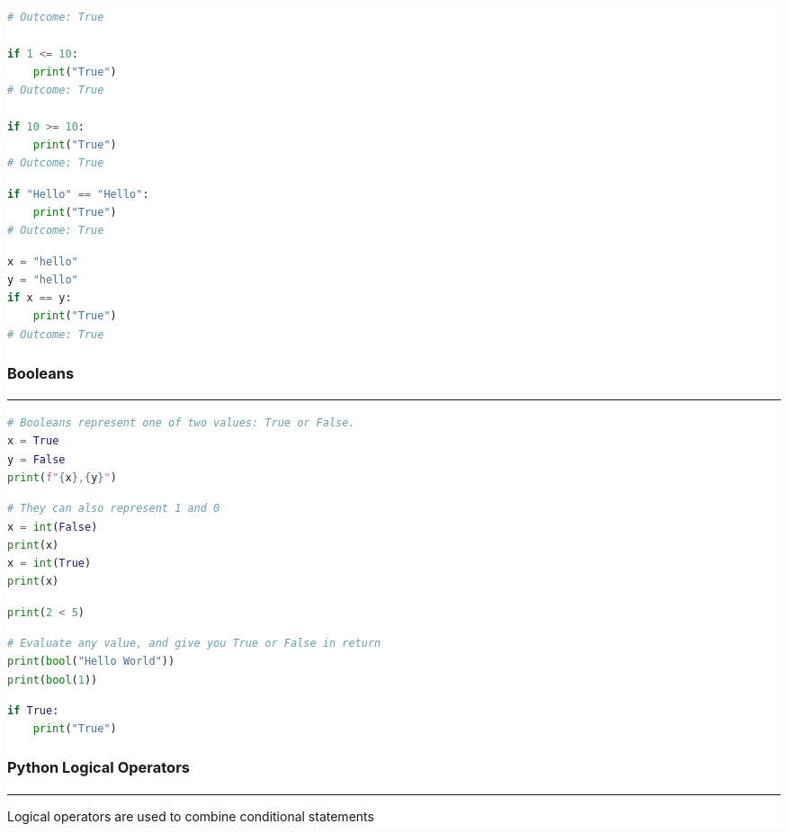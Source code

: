 ```python
# Outcome: True

if 1 <= 10:
    print("True")
# Outcome: True

if 10 >= 10:
    print("True")
# Outcome: True
```
```Python
if "Hello" == "Hello":
    print("True")
# Outcome: True
```
```Python
x = "hello"
y = "hello"
if x == y:
    print("True")
# Outcome: True
```
### Booleans
---
```python
# Booleans represent one of two values: True or False.
x = True
y = False
print(f"{x},{y}")
```
```python
# They can also represent 1 and 0
x = int(False)
print(x)
x = int(True)
print(x)
```
```python
print(2 < 5)
```
```python
# Evaluate any value, and give you True or False in return
print(bool("Hello World"))
print(bool(1))
```
```python
if True:
    print("True")
```

### Python Logical Operators
---
Logical operators are used to combine conditional statements
